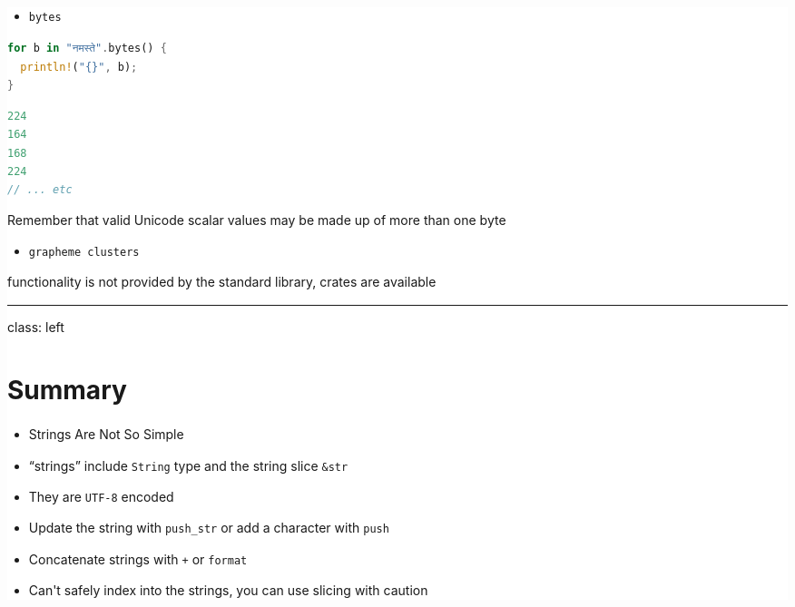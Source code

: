 * `bytes`

```rust
for b in "नमस्ते".bytes() {
  println!("{}", b);
}
```

```rust
224
164
168
224
// ... etc
```

Remember that valid Unicode scalar values may be made up of more than one byte

* `grapheme clusters`

functionality is not provided by the standard library, crates are available

---
class: left

# Summary

* Strings Are Not So Simple

* “strings” include `String` type and the string slice `&str` 

* They are `UTF-8` encoded

* Update the string with `push_str` or add a character with `push`

* Concatenate strings with `+` or `format`

* Can't safely index into the strings, you can use slicing with caution

